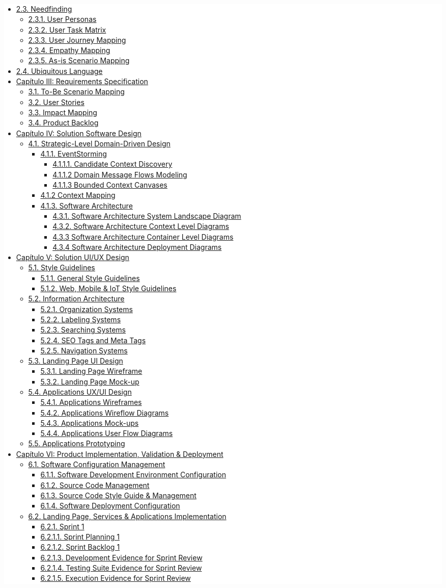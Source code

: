   - [2.3. Needfinding](#23-needfinding)
    - [2.3.1. User Personas](#231-user-personas)
    - [2.3.2. User Task Matrix](#232-user-task-matrix)
    - [2.3.3. User Journey Mapping](#233-user-journey-mapping)
    - [2.3.4. Empathy Mapping](#234-empathy-mapping)
    - [2.3.5. As-is Scenario Mapping](#235-as-is-scenario-mapping)
  - [2.4. Ubiquitous Language](#24-ubiquitous-language)
- [Capítulo III: Requirements Specification](#capítulo-iii-requirements-specification)
  - [3.1. To-Be Scenario Mapping](#31-to-be-scenario-mapping)
  - [3.2. User Stories](#32-user-stories)
  - [3.3. Impact Mapping](#33-impact-mapping)
  - [3.4. Product Backlog](#34-product-backlog)
- [Capítulo IV: Solution Software Design](#capítulo-iv-solution-software-design)
  - [4.1. Strategic-Level Domain-Driven Design](#41-strategic-level-domain-driven-design)
	- [4.1.1. EventStorming](#411-eventstorming)
		- [4.1.1.1. Candidate Context Discovery](#4111-candidate-context-discovery)
		- [4.1.1.2 Domain Message Flows Modeling](#4112-domain-message-flows-modeling)
		- [4.1.1.3 Bounded Context Canvases](#4113-bounded-context-canvases)
	- [4.1.2 Context Mapping](#412-context-mapping)
	- [4.1.3. Software Architecture](#413-software-architecture)
		- [4.3.1. Software Architecture System Landscape Diagram](#431-software-architecture-system-landscape-diagram)
		- [4.3.2. Software Architecture Context Level Diagrams](#432-software-architecture-context-level-diagrams)
		- [4.3.3 Software Architecture Container Level Diagrams](#433-software-architecture-container-level-diagrams)
		- [4.3.4 Software Architecture Deployment Diagrams](#434-software-architecture-deployment-diagrams)
- [Capítulo V: Solution UI/UX Design](#capítulo-v-solution-ui-ux-design)
  - [5.1. Style Guidelines](#51-style-guidelines)
	- [5.1.1. General Style Guidelines](#511-general-style-guidelines)
	- [5.1.2. Web, Mobile & IoT Style Guidelines](#512-web-mobile-devices-iot-guidelines)
  - [5.2. Information Architecture](#52-information-architecture)
	- [5.2.1. Organization Systems](#521-organization-systems)
	- [5.2.2. Labeling Systems](#522-labeling-systems)
	- [5.2.3. Searching Systems](#523-searching-systems)
	- [5.2.4. SEO Tags and Meta Tags](#524-seo-tags-and-meta-tags)
	- [5.2.5. Navigation Systems](#525-navigation-systems)
  - [5.3. Landing Page UI Design](#53-landing-page-ui-design)
	- [5.3.1. Landing Page Wireframe](#531-landing-page-wireframe)
	- [5.3.2. Landing Page Mock-up](#532-landing-page-mock-up)
  - [5.4. Applications UX/UI Design](#54-applications-ux-ui-design)
	- [5.4.1. Applications Wireframes](#541-applications-wireframes)
	- [5.4.2. Applications Wireflow Diagrams](#542-applications-wireflow-diagrams)
	- [5.4.3. Applications Mock-ups](#543-applications-mock-ups)
	- [5.4.4. Applications User Flow Diagrams](#544-applications-user-flow-diagrams)
  - [5.5. Applications Prototyping](#55-applications-propotyping) 
- [Capítulo VI: Product Implementation, Validation & Deployment](#capítulo-vi-product-implementation-validation-deployment)
  - [6.1. Software Configuration Management](#61-software-configuration-management)
	- [6.1.1. Software Development Environment Configuration](#611-software-development-environment-configuration)
	- [6.1.2. Source Code Management](#612-source-code-management)
	- [6.1.3. Source Code Style Guide & Management](#613-source-code-style-guide-management)
	- [6.1.4. Software Deployment Configuration](#614-software-deployment-configuration)
  - [6.2. Landing Page, Services & Applications Implementation](#62-landing-page-services-&-applications-implementation)
	- [6.2.1. Sprint 1](#621-sprint-1)
	- [6.2.1.1. Sprint Planning 1](#6211-sprint-planning-1)
	- [6.2.1.2. Sprint Backlog 1](#6212-sprint-backlog-1)
	- [6.2.1.3. Development Evidence for Sprint Review](#6213-development-evidence-for-sprint-review)
	- [6.2.1.4. Testing Suite Evidence for Sprint Review](#6214-testing-suite-evidence-for-sprint-review)
	- [6.2.1.5. Execution Evidence for Sprint Review](#6215-execution-evidence-for-sprint-review)